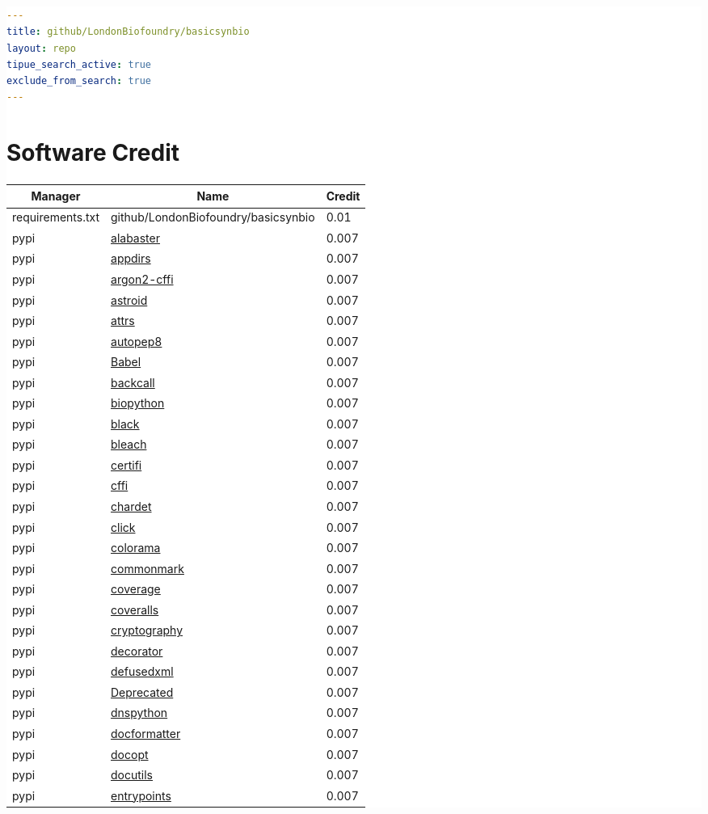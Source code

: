 ```yaml
---
title: github/LondonBiofoundry/basicsynbio
layout: repo
tipue_search_active: true
exclude_from_search: true
---
```

# Software Credit

|Manager|Name|Credit|
|-------|----|------|
|requirements.txt|github/LondonBiofoundry/basicsynbio|0.01|
|pypi|[alabaster](https://alabaster.readthedocs.io)|0.007|
|pypi|[appdirs](http://github.com/ActiveState/appdirs)|0.007|
|pypi|[argon2-cffi](https://argon2-cffi.readthedocs.io/)|0.007|
|pypi|[astroid](https://pypi.org/project/astroid)|0.007|
|pypi|[attrs](https://pypi.org/project/attrs)|0.007|
|pypi|[autopep8](https://pypi.org/project/autopep8)|0.007|
|pypi|[Babel](https://pypi.org/project/Babel)|0.007|
|pypi|[backcall](https://pypi.org/project/backcall)|0.007|
|pypi|[biopython](https://pypi.org/project/biopython)|0.007|
|pypi|[black](https://pypi.org/project/black)|0.007|
|pypi|[bleach](https://pypi.org/project/bleach)|0.007|
|pypi|[certifi](https://pypi.org/project/certifi)|0.007|
|pypi|[cffi](https://pypi.org/project/cffi)|0.007|
|pypi|[chardet](https://pypi.org/project/chardet)|0.007|
|pypi|[click](https://pypi.org/project/click)|0.007|
|pypi|[colorama](https://pypi.org/project/colorama)|0.007|
|pypi|[commonmark](https://pypi.org/project/commonmark)|0.007|
|pypi|[coverage](https://pypi.org/project/coverage)|0.007|
|pypi|[coveralls](https://pypi.org/project/coveralls)|0.007|
|pypi|[cryptography](https://pypi.org/project/cryptography)|0.007|
|pypi|[decorator](https://pypi.org/project/decorator)|0.007|
|pypi|[defusedxml](https://pypi.org/project/defusedxml)|0.007|
|pypi|[Deprecated](https://pypi.org/project/Deprecated)|0.007|
|pypi|[dnspython](https://pypi.org/project/dnspython)|0.007|
|pypi|[docformatter](https://pypi.org/project/docformatter)|0.007|
|pypi|[docopt](https://pypi.org/project/docopt)|0.007|
|pypi|[docutils](https://pypi.org/project/docutils)|0.007|
|pypi|[entrypoints](https://pypi.org/project/entrypoints)|0.007|